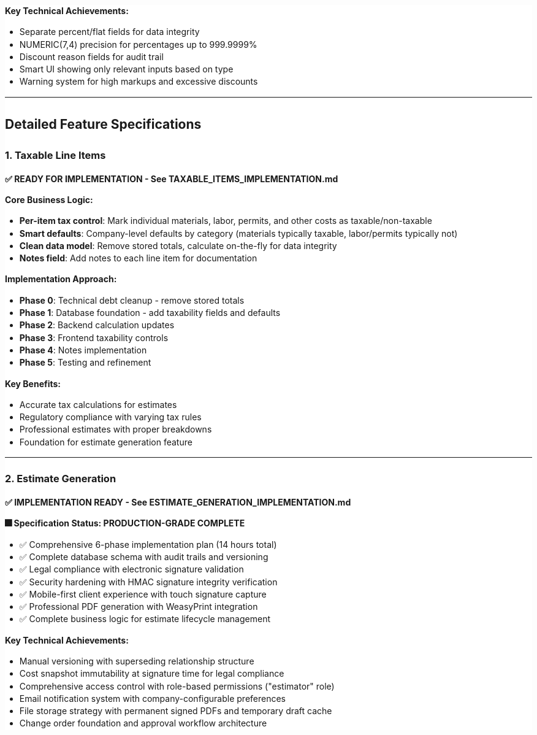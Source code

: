 **Key Technical Achievements:**
- Separate percent/flat fields for data integrity
- NUMERIC(7,4) precision for percentages up to 999.9999%
- Discount reason fields for audit trail
- Smart UI showing only relevant inputs based on type
- Warning system for high markups and excessive discounts

---

## **Detailed Feature Specifications**

### **1. Taxable Line Items**

**✅ READY FOR IMPLEMENTATION - See TAXABLE_ITEMS_IMPLEMENTATION.md**

**Core Business Logic:**
- **Per-item tax control**: Mark individual materials, labor, permits, and other costs as taxable/non-taxable
- **Smart defaults**: Company-level defaults by category (materials typically taxable, labor/permits typically not)
- **Clean data model**: Remove stored totals, calculate on-the-fly for data integrity
- **Notes field**: Add notes to each line item for documentation

**Implementation Approach:**
- **Phase 0**: Technical debt cleanup - remove stored totals
- **Phase 1**: Database foundation - add taxability fields and defaults
- **Phase 2**: Backend calculation updates
- **Phase 3**: Frontend taxability controls  
- **Phase 4**: Notes implementation
- **Phase 5**: Testing and refinement

**Key Benefits:**
- Accurate tax calculations for estimates
- Regulatory compliance with varying tax rules
- Professional estimates with proper breakdowns
- Foundation for estimate generation feature

---

### **2. Estimate Generation**

**✅ IMPLEMENTATION READY - See ESTIMATE_GENERATION_IMPLEMENTATION.md**

**🎆 Specification Status: PRODUCTION-GRADE COMPLETE**
- ✅ Comprehensive 6-phase implementation plan (14 hours total)
- ✅ Complete database schema with audit trails and versioning
- ✅ Legal compliance with electronic signature validation
- ✅ Security hardening with HMAC signature integrity verification
- ✅ Mobile-first client experience with touch signature capture
- ✅ Professional PDF generation with WeasyPrint integration
- ✅ Complete business logic for estimate lifecycle management

**Key Technical Achievements:**
- Manual versioning with superseding relationship structure
- Cost snapshot immutability at signature time for legal compliance
- Comprehensive access control with role-based permissions ("estimator" role)
- Email notification system with company-configurable preferences
- File storage strategy with permanent signed PDFs and temporary draft cache
- Change order foundation and approval workflow architecture
